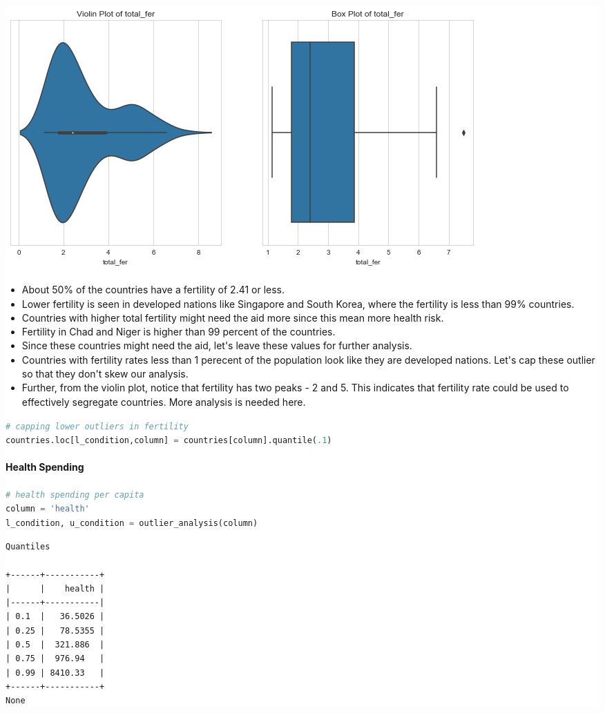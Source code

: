 ![png](output_35_1.png)

- About 50% of the countries have a fertility of 2.41 or less.
- Lower fertility is seen in developed nations like Singapore and South Korea, where the fertility is less than 99% countries.
- Countries with higher total fertility might need the aid more since this mean more health risk.
- Fertility in Chad and Niger is higher than 99 percent of the countries.
- Since these countries might need the aid, let's leave these values for further analysis.
- Countries with fertility rates less than 1 perecent of the population look like they are developed nations. Let's cap these outlier so that they don't skew our analysis.
- Further, from the violin plot, notice that fertility has two peaks - 2 and 5. This indicates that fertility rate could be used to effectively segregate countries. More analysis is needed here.

```python
# capping lower outliers in fertility
countries.loc[l_condition,column] = countries[column].quantile(.1)
```

#### Health Spending

```python
# health spending per capita
column = 'health'
l_condition, u_condition = outlier_analysis(column)
```

    Quantiles

    +------+-----------+
    |      |    health |
    |------+-----------|
    | 0.1  |   36.5026 |
    | 0.25 |   78.5355 |
    | 0.5  |  321.886  |
    | 0.75 |  976.94   |
    | 0.99 | 8410.33   |
    +------+-----------+
    None
